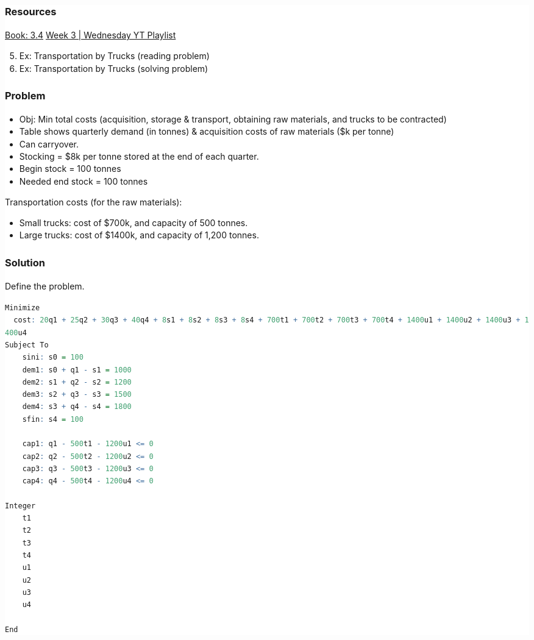 ### Resources

[Book: 3.4](https://play.google.com/books/reader?id=nWaFCgAAQBAJ&pg=GBS.PA31&hl=en)
[Week 3 | Wednesday YT Playlist](https://www.youtube.com/watch?v=i0Dv5S63YMU&list=PL8uIP3DsMWIygSH23C6vVIEzuOfqs-kr9&index=1)

5. Ex: Transportation by Trucks (reading problem)
6. Ex: Transportation by Trucks (solving problem)

### Problem
- Obj: Min total costs (acquisition, storage & transport, obtaining raw materials, and trucks to be contracted)
- Table shows quarterly demand (in tonnes) & acquisition costs of raw materials (\$k per tonne) 
- Can carryover.
- Stocking = \$8k per tonne stored at the end of each quarter. 
- Begin stock = 100 tonnes
- Needed end stock = 100 tonnes


Transportation costs (for the raw materials): 

- Small trucks: cost of \$700k, and capacity of 500 tonnes.
- Large trucks: cost of \$1400k, and capacity of 1,200 tonnes.
  



### Solution
Define the problem.

```r
Minimize
  cost: 20q1 + 25q2 + 30q3 + 40q4 + 8s1 + 8s2 + 8s3 + 8s4 + 700t1 + 700t2 + 700t3 + 700t4 + 1400u1 + 1400u2 + 1400u3 + 1400u4
Subject To
    sini: s0 = 100
    dem1: s0 + q1 - s1 = 1000
    dem2: s1 + q2 - s2 = 1200
    dem3: s2 + q3 - s3 = 1500
    dem4: s3 + q4 - s4 = 1800
    sfin: s4 = 100

    cap1: q1 - 500t1 - 1200u1 <= 0
    cap2: q2 - 500t2 - 1200u2 <= 0
    cap3: q3 - 500t3 - 1200u3 <= 0
    cap4: q4 - 500t4 - 1200u4 <= 0

Integer
    t1
    t2
    t3
    t4
    u1
    u2
    u3
    u4

End
```
